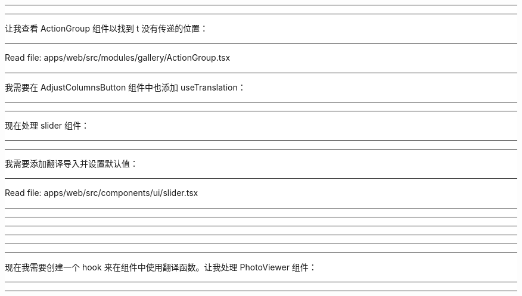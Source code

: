 


---



---

让我查看 ActionGroup 组件以找到 t 没有传递的位置：

---

Read file: apps/web/src/modules/gallery/ActionGroup.tsx

---

我需要在 AdjustColumnsButton 组件中也添加 useTranslation：

---



---

现在处理 slider 组件：

---



---

我需要添加翻译导入并设置默认值：

---

Read file: apps/web/src/components/ui/slider.tsx

---



---



---



---



---



---

现在我需要创建一个 hook 来在组件中使用翻译函数。让我处理 PhotoViewer 组件：

---



---
